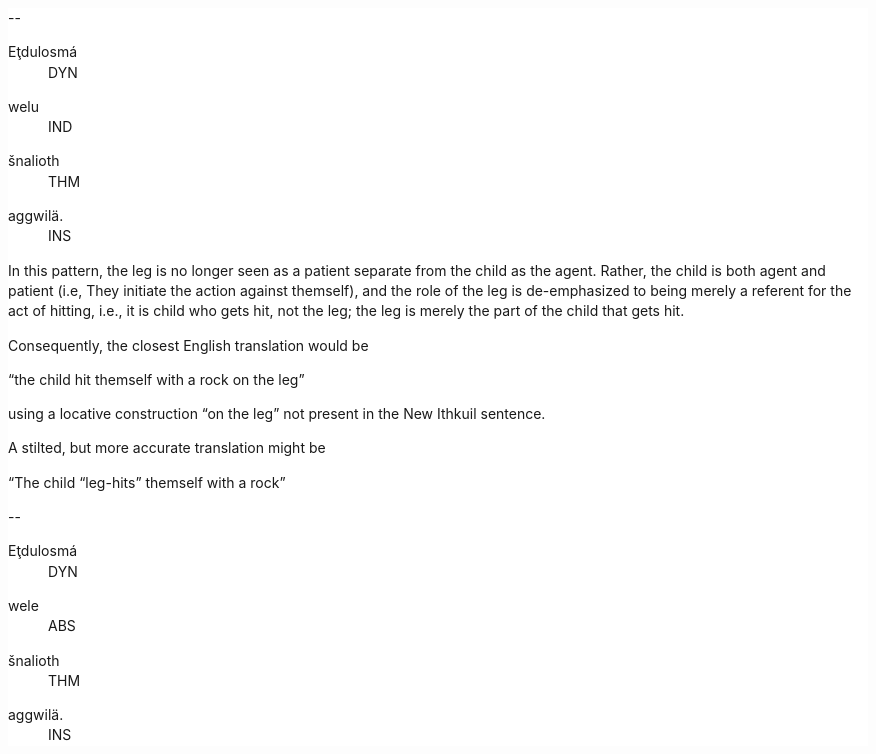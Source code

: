 --

<dl class="gloss">
    <dt>Eţdulosmá</dt>
    <dd>DYN</dd>
</dl>
<dl class="gloss">
    <dt>welu</dt>
    <dd>IND</dd>
</dl>
<dl class="gloss">
    <dt>šnalioth</dt>
    <dd>THM</dd>
</dl>
<dl class="gloss">
    <dt>aggwilä.</dt>
    <dd>INS</dd>
</dl>

<div class="r-stack">
  <p class="fragment fade-out grow">In this pattern, the leg is no longer seen as a patient separate from the child as the agent. Rather, the child is both agent and patient (i.e, They initiate the action against themself), and the role of the leg is de-emphasized to being merely a referent for the act of hitting, i.e., it is child who gets hit, not the leg; the leg is merely the part of the child that gets hit.</p>
  <div class="fragment fade-in-then-out">
    <p>Consequently, the closest English translation would be</p>
    <div class="glend"><q>the child hit themself with a rock on the leg</q></div>
    <p>using a locative construction “on the leg” not present in the New Ithkuil sentence.</p>
  </div>
  <div class="fragment fade-up">
    <p>A stilted, but more accurate translation might be</p>
    <div class="glend"><q>The child “leg-hits” themself with a rock</q></div>
  </div>
</div>

--

<dl class="gloss">
    <dt>Eţdulosmá</dt>
    <dd>DYN</dd>
</dl>
<dl class="gloss">
    <dt>wele</dt>
    <dd>ABS</dd>
</dl>
<dl class="gloss">
    <dt>šnalioth</dt>
    <dd>THM</dd>
</dl>
<dl class="gloss">
    <dt>aggwilä.</dt>
    <dd>INS</dd>
</dl>
